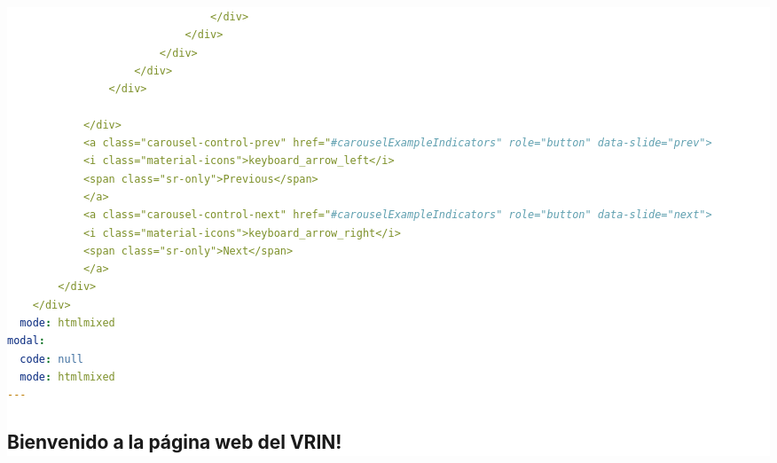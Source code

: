 ```yaml
                                </div>
                            </div>
                        </div>
                    </div>
                </div>
              
            </div>
            <a class="carousel-control-prev" href="#carouselExampleIndicators" role="button" data-slide="prev">
            <i class="material-icons">keyboard_arrow_left</i>
            <span class="sr-only">Previous</span>
            </a>
            <a class="carousel-control-next" href="#carouselExampleIndicators" role="button" data-slide="next">
            <i class="material-icons">keyboard_arrow_right</i>
            <span class="sr-only">Next</span>
            </a>
        </div>
    </div>
  mode: htmlmixed
modal:
  code: null
  mode: htmlmixed
---
```

## Bienvenido a la página web del VRIN!